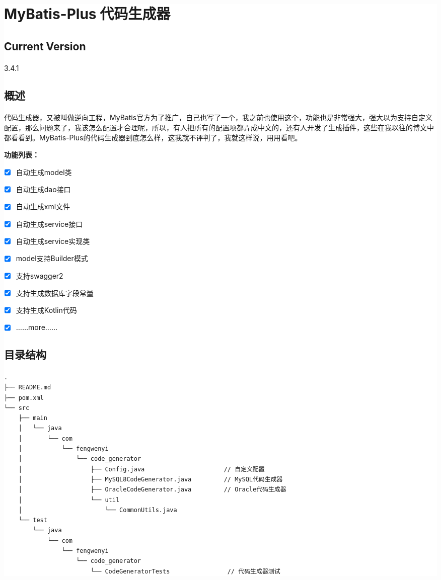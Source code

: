 # MyBatis-Plus 代码生成器

## Current Version

3.4.1

## 概述

代码生成器，又被叫做逆向工程，MyBatis官方为了推广，自己也写了一个，我之前也使用这个，功能也是非常强大，强大以为支持自定义配置，那么问题来了，我该怎么配置才合理呢，所以，有人把所有的配置项都弄成中文的，还有人开发了生成插件，这些在我以往的博文中都看看到。MyBatis-Plus的代码生成器到底怎么样，这我就不评判了，我就这样说，用用看吧。

**功能列表：**

* [x] 自动生成model类

* [x] 自动生成dao接口

* [x] 自动生成xml文件

* [x] 自动生成service接口
 
* [x] 自动生成service实现类

* [x] model支持Builder模式

* [x] 支持swagger2

* [x] 支持生成数据库字段常量

* [x] 支持生成Kotlin代码

* [x] ……more……

## 目录结构

```
.
├── README.md
├── pom.xml
└── src
    ├── main
    │   └── java
    │       └── com
    │           └── fengwenyi
    │               └── code_generator
    │                   ├── Config.java                      // 自定义配置
    │                   ├── MySQL8CodeGenerator.java         // MySQL代码生成器
    │                   ├── OracleCodeGenerator.java         // Oracle代码生成器
    │                   └── util
    │                       └── CommonUtils.java
    └── test
        └── java
            └── com
                └── fengwenyi
                    └── code_generator
                        └── CodeGeneratorTests                // 代码生成器测试

```
